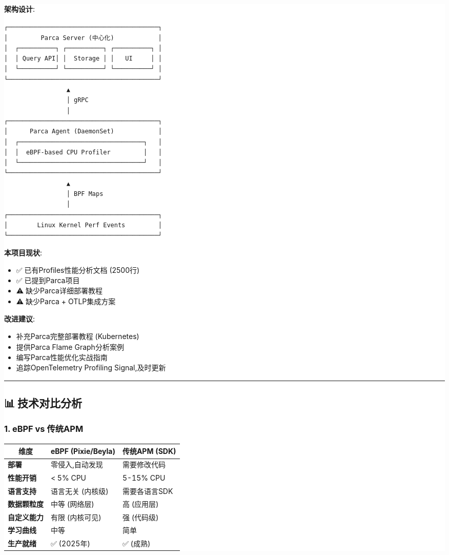 **架构设计**:

```text
┌─────────────────────────────────────────┐
│         Parca Server (中心化)            │
│  ┌──────────┐ ┌──────────┐ ┌──────────┐ │
│  │ Query API│ │  Storage │ │   UI     │ │
│  └──────────┘ └──────────┘ └──────────┘ │
└─────────────────────────────────────────┘
                 ▲
                 │ gRPC
                 │
┌─────────────────────────────────────────┐
│      Parca Agent (DaemonSet)            │
│  ┌──────────────────────────────────┐   │
│  │  eBPF-based CPU Profiler         │   │
│  └──────────────────────────────────┘   │
└─────────────────────────────────────────┘
                 ▲
                 │ BPF Maps
                 │
┌─────────────────────────────────────────┐
│        Linux Kernel Perf Events         │
└─────────────────────────────────────────┘
```

**本项目现状**:

- ✅ 已有Profiles性能分析文档 (2500行)
- ✅ 已提到Parca项目
- ⚠️ 缺少Parca详细部署教程
- ⚠️ 缺少Parca + OTLP集成方案

**改进建议**:

- 补充Parca完整部署教程 (Kubernetes)
- 提供Parca Flame Graph分析案例
- 编写Parca性能优化实战指南
- 追踪OpenTelemetry Profiling Signal,及时更新

---

## 📊 技术对比分析

### 1. eBPF vs 传统APM

| 维度 | eBPF (Pixie/Beyla) | 传统APM (SDK) |
|------|-------------------|---------------|
| **部署** | 零侵入,自动发现 | 需要修改代码 |
| **性能开销** | < 5% CPU | 5-15% CPU |
| **语言支持** | 语言无关 (内核级) | 需要各语言SDK |
| **数据颗粒度** | 中等 (网络层) | 高 (应用层) |
| **自定义能力** | 有限 (内核可见) | 强 (代码级) |
| **学习曲线** | 中等 | 简单 |
| **生产就绪** | ✅ (2025年) | ✅ (成熟) |
